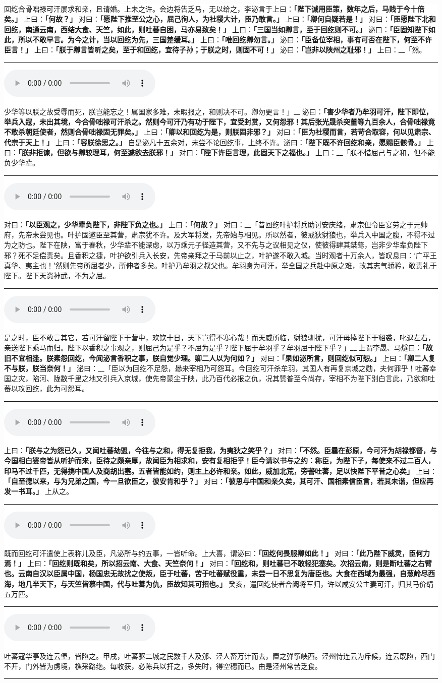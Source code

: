 回纥合骨咄禄可汗屡求和亲，且请婚。上未之许。会边将告乏马，无以给之，李泌言于上曰：__「陛下诚用臣策，数年之后，马贱于今十倍矣。」__ 上曰：__「何故？」__ 对曰：__「愿陛下推至公之心，屈己徇人，为社稷大计，臣乃敢言。」__ 上曰：__「卿何自疑若是！」__ 对曰：__「臣愿陛下北和回纥，南通云南，西结大食、天竺，如此，则吐蕃自困，马亦易致矣！」__ 上曰：__「三国当如卿言，至于回纥则不可。」__ 泌曰：__「臣固知陛下如此，所以不敢早言。为今之计，当以回纥为先，三国差缓耳。」__ 上曰：__「唯回纥卿勿言。」__ 泌曰：__「臣备位宰相，事有可否在陛下，何至不许臣言！」__ 上曰：__「朕于卿言皆听之矣，至于和回纥，宜待子孙；于朕之时，则固不可！」__ 泌曰：__「岂非以陕州之耻邪！」__ 上曰：__「然。

---

![](assets/audios/233/15.mp3)

少华等以朕之故受辱而死，朕岂能忘之！属国家多难，未暇报之，和则决不可。卿勿更言！」__ 泌曰：__「害少华者乃牟羽可汗，陛下即位，举兵入寇，未出其境，今合骨咄禄可汗杀之。然则今可汗乃有功于陛下，宜受封赏，又何怨邪！其后张光晟杀突董等九百余人，合骨咄禄竟不敢杀朝廷使者，然则合骨咄禄固无罪矣。」__ 上曰：__「卿以和回纥为是，则朕固非邪？」__ 对曰：__「臣为社稷而言，若苛合取容，何以见肃宗、代宗于天上！」__ 上曰：__「容朕徐思之。」__ 自是泌凡十五余对，未尝不论回纥事，上终不许。泌曰：__「陛下既不许回纥和亲，愿赐臣骸骨。」__ 上曰：__「朕非拒谏，但欲与卿较理耳，何至遽欲去朕邪！」__ 对曰：__「陛下许臣言理，此固天下之福也。」__ 上曰：__「朕不惜屈己与之和，但不能负少华辈。

---

![](assets/audios/233/16.mp3)

对曰：__「以臣观之，少华辈负陛下，非陛下负之也。」__ 上曰：__「何故？」__ 对曰：__「昔回纥叶护将兵助讨安庆绪，肃宗但令臣宴劳之于元帅府，先帝未尝见也。叶护固邀臣至其营，肃宗犹不许。及大军将发，先帝始与相见。所以然者，彼戒狄豺狼也，举兵入中国之腹，不得不过为之防也。陛下在陕，富于春秋，少华辈不能深虑，以万乘元子径造其营，又不先与之议相见之仪，使彼得肆其桀骜，岂非少华辈负陛下邪？死不足偿责矣。且香积之捷，叶护欲引兵入长安，先帝亲拜之于马前以止之，叶护遂不敢入城。当时观者十万余人，皆叹息曰：‘广平王真华、夷主也！’然则先帝所屈者少，所伸者多矣。叶护乃牟羽之叔父也。牟羽身为可汗，举全国之兵赴中原之难，故其志气骄矜，敢责礼于陛下。陛下天资神武，不为之屈。

---

![](assets/audios/233/17.mp3)

是之时，臣不敢言其它，若可汗留陛下于营中，欢饮十日，天下岂得不寒心哉！而天威所临，豺狼驯扰，可汗母捧陛下于貂裘，叱退左右，亲送陛下乘马而归。陛下以香积之事观之，则屈己为是乎？不屈为是乎？陛下屈于牟羽乎？牟羽屈于陛下乎？」__ 上谓李晟、马燧曰：__「故旧不宜相逢。朕素怨回纥，今闻泌言香积之事，朕自觉少理。卿二人以为何如？」__ 对曰：__「果如泌所言，则回纥似可恕。」__ 上曰：__「卿二人复不与朕，朕当奈何！」__ 泌曰：__「臣以为回纥不足怨，曏来宰相乃可怨耳。今回纥可汗杀牟羽，其国人有再复京城之勋，夫何罪乎！吐蕃幸国之灾，陷河、陇数千里之地又引兵入京城，使先帝蒙尘于陕，此乃百代必报之仇，况其赞普至今尚存，宰相不为陛下别白言此，乃欲和吐蕃以攻回纥，此为可怨耳。

---

![](assets/audios/233/18.mp3)

上曰：__「朕与之为怨已久，又闻吐蕃劫盟，今往与之和，得无复拒我，为夷狄之笑乎？」__ 对曰：__「不然。臣曩在彭原，今可汗为胡禄都督，与今国相白婆帝皆从听护而来，臣待之颇亲厚，故闻臣为相求和，安有复相拒乎！臣今请以书与之约：称臣，为陛下子，每使来不过二百人，印马不过千匹，无得携中国人及商胡出塞。五者皆能如约，则主上必许和亲。如此，威加北荒，旁詟吐蕃，足以快陛下平昔之心矣」__ 上曰：__「自至德以来，与为兄弟之国，今一旦欲臣之，彼安肯和乎？」__ 对曰：__「彼思与中国和亲久矣，其可汗、国相素信臣言，若其未谐，但应再发一书耳。」__ 上从之。

---

![](assets/audios/233/19.mp3)

既而回纥可汗遣使上表称儿及臣，凡泌所与约五事，一皆听命。上大喜，谓泌曰：__「回纥何畏服卿如此！」__ 对曰：__「此乃陛下威灵，臣何力焉！」__ 上曰：__「回纥则既和矣，所以招云南、大食、天竺奈何！」__ 对曰：__「回纥和，则吐蕃已不敢轻犯塞矣。次招云南，则是断吐蕃之右臂也。云南自汉以臣属中国，杨国忠无故扰之使叛，臣于吐蕃，苦于吐蕃赋役重，未尝一日不思复为唐臣也。大食在西域为最强，自葱岭尽西海，地几半天下，与天竺皆慕中国，代与吐蕃为仇，臣故知其可招也。」__ 癸亥，遣回纥使者合阙将军归，许以咸安公主妻可汗，归其马价绢五万匹。

---

![](assets/audios/233/20.mp3)

吐蕃寇华亭及连云堡，皆陷之。甲戌，吐蕃驱二城之民数千人及邠、泾人畜万计而去，置之弹筝峡西。泾州恃连云为斥候，连云既陷，西门不开，门外皆为虏境，樵采路绝。每收获，必陈兵以扞之，多失时，得空穗而已。由是泾州常苦乏食。

---